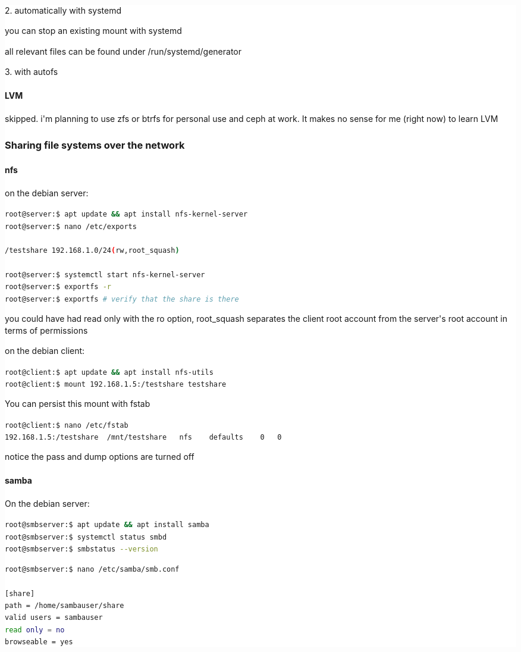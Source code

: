 2\. automatically with systemd

you can stop an existing mount with systemd

all relevant files can be found under /run/systemd/generator

3\. with autofs

#### LVM

skipped. i'm planning to use zfs or btrfs for personal use and ceph at work. It makes no sense for me (right now) to learn LVM

### Sharing file systems over the network

#### nfs

on the debian server:

```bash
root@server:$ apt update && apt install nfs-kernel-server
root@server:$ nano /etc/exports

/testshare 192.168.1.0/24(rw,root_squash)

root@server:$ systemctl start nfs-kernel-server
root@server:$ exportfs -r
root@server:$ exportfs # verify that the share is there
```

you could have had read only with the ro option, root_squash separates the client root account from the server's root account in terms of permissions 

on the debian client:

```bash
root@client:$ apt update && apt install nfs-utils
root@client:$ mount 192.168.1.5:/testshare testshare
```

You can persist this mount with fstab

```bash
root@client:$ nano /etc/fstab
192.168.1.5:/testshare  /mnt/testshare   nfs    defaults    0   0 
```
notice the pass and dump options are turned off 

#### samba
On the debian server:

```bash
root@smbserver:$ apt update && apt install samba
root@smbserver:$ systemctl status smbd
root@smbserver:$ smbstatus --version
```


```bash
root@smbserver:$ nano /etc/samba/smb.conf

[share]
path = /home/sambauser/share
valid users = sambauser
read only = no
browseable = yes
```
